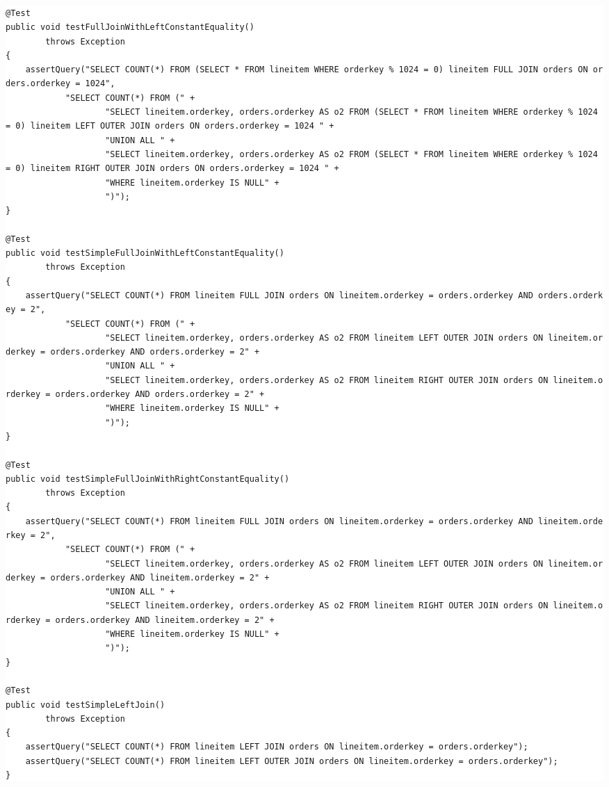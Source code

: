     @Test
    public void testFullJoinWithLeftConstantEquality()
            throws Exception
    {
        assertQuery("SELECT COUNT(*) FROM (SELECT * FROM lineitem WHERE orderkey % 1024 = 0) lineitem FULL JOIN orders ON orders.orderkey = 1024",
                "SELECT COUNT(*) FROM (" +
                        "SELECT lineitem.orderkey, orders.orderkey AS o2 FROM (SELECT * FROM lineitem WHERE orderkey % 1024 = 0) lineitem LEFT OUTER JOIN orders ON orders.orderkey = 1024 " +
                        "UNION ALL " +
                        "SELECT lineitem.orderkey, orders.orderkey AS o2 FROM (SELECT * FROM lineitem WHERE orderkey % 1024 = 0) lineitem RIGHT OUTER JOIN orders ON orders.orderkey = 1024 " +
                        "WHERE lineitem.orderkey IS NULL" +
                        ")");
    }

    @Test
    public void testSimpleFullJoinWithLeftConstantEquality()
            throws Exception
    {
        assertQuery("SELECT COUNT(*) FROM lineitem FULL JOIN orders ON lineitem.orderkey = orders.orderkey AND orders.orderkey = 2",
                "SELECT COUNT(*) FROM (" +
                        "SELECT lineitem.orderkey, orders.orderkey AS o2 FROM lineitem LEFT OUTER JOIN orders ON lineitem.orderkey = orders.orderkey AND orders.orderkey = 2" +
                        "UNION ALL " +
                        "SELECT lineitem.orderkey, orders.orderkey AS o2 FROM lineitem RIGHT OUTER JOIN orders ON lineitem.orderkey = orders.orderkey AND orders.orderkey = 2" +
                        "WHERE lineitem.orderkey IS NULL" +
                        ")");
    }

    @Test
    public void testSimpleFullJoinWithRightConstantEquality()
            throws Exception
    {
        assertQuery("SELECT COUNT(*) FROM lineitem FULL JOIN orders ON lineitem.orderkey = orders.orderkey AND lineitem.orderkey = 2",
                "SELECT COUNT(*) FROM (" +
                        "SELECT lineitem.orderkey, orders.orderkey AS o2 FROM lineitem LEFT OUTER JOIN orders ON lineitem.orderkey = orders.orderkey AND lineitem.orderkey = 2" +
                        "UNION ALL " +
                        "SELECT lineitem.orderkey, orders.orderkey AS o2 FROM lineitem RIGHT OUTER JOIN orders ON lineitem.orderkey = orders.orderkey AND lineitem.orderkey = 2" +
                        "WHERE lineitem.orderkey IS NULL" +
                        ")");
    }

    @Test
    public void testSimpleLeftJoin()
            throws Exception
    {
        assertQuery("SELECT COUNT(*) FROM lineitem LEFT JOIN orders ON lineitem.orderkey = orders.orderkey");
        assertQuery("SELECT COUNT(*) FROM lineitem LEFT OUTER JOIN orders ON lineitem.orderkey = orders.orderkey");
    }
